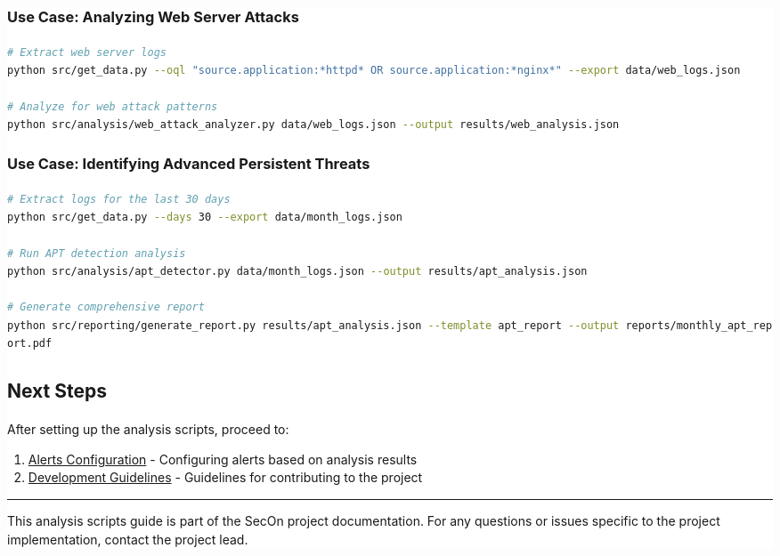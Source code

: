 ### Use Case: Analyzing Web Server Attacks

```bash
# Extract web server logs
python src/get_data.py --oql "source.application:*httpd* OR source.application:*nginx*" --export data/web_logs.json

# Analyze for web attack patterns
python src/analysis/web_attack_analyzer.py data/web_logs.json --output results/web_analysis.json
```

### Use Case: Identifying Advanced Persistent Threats

```bash
# Extract logs for the last 30 days
python src/get_data.py --days 30 --export data/month_logs.json

# Run APT detection analysis
python src/analysis/apt_detector.py data/month_logs.json --output results/apt_analysis.json

# Generate comprehensive report
python src/reporting/generate_report.py results/apt_analysis.json --template apt_report --output reports/monthly_apt_report.pdf
```

## Next Steps

After setting up the analysis scripts, proceed to:

1. [Alerts Configuration](alerts.md) - Configuring alerts based on analysis results
2. [Development Guidelines](development.md) - Guidelines for contributing to the project

---

This analysis scripts guide is part of the SecOn project documentation. For any questions or issues specific to the project implementation, contact the project lead.
